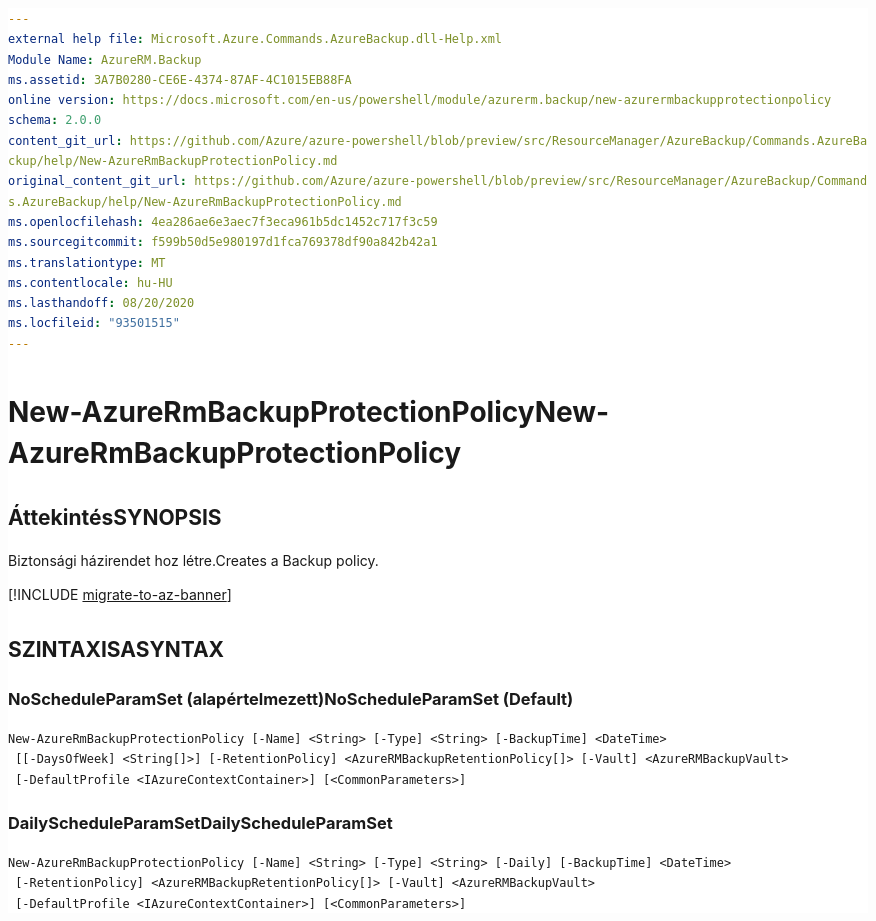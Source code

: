 ```yaml
---
external help file: Microsoft.Azure.Commands.AzureBackup.dll-Help.xml
Module Name: AzureRM.Backup
ms.assetid: 3A7B0280-CE6E-4374-87AF-4C1015EB88FA
online version: https://docs.microsoft.com/en-us/powershell/module/azurerm.backup/new-azurermbackupprotectionpolicy
schema: 2.0.0
content_git_url: https://github.com/Azure/azure-powershell/blob/preview/src/ResourceManager/AzureBackup/Commands.AzureBackup/help/New-AzureRmBackupProtectionPolicy.md
original_content_git_url: https://github.com/Azure/azure-powershell/blob/preview/src/ResourceManager/AzureBackup/Commands.AzureBackup/help/New-AzureRmBackupProtectionPolicy.md
ms.openlocfilehash: 4ea286ae6e3aec7f3eca961b5dc1452c717f3c59
ms.sourcegitcommit: f599b50d5e980197d1fca769378df90a842b42a1
ms.translationtype: MT
ms.contentlocale: hu-HU
ms.lasthandoff: 08/20/2020
ms.locfileid: "93501515"
---
```

# <span data-ttu-id="aed20-101">New-AzureRmBackupProtectionPolicy</span><span class="sxs-lookup"><span data-stu-id="aed20-101">New-AzureRmBackupProtectionPolicy</span></span>

## <span data-ttu-id="aed20-102">Áttekintés</span><span class="sxs-lookup"><span data-stu-id="aed20-102">SYNOPSIS</span></span>
<span data-ttu-id="aed20-103">Biztonsági házirendet hoz létre.</span><span class="sxs-lookup"><span data-stu-id="aed20-103">Creates a Backup policy.</span></span>

[!INCLUDE [migrate-to-az-banner](../../includes/migrate-to-az-banner.md)]

## <span data-ttu-id="aed20-104">SZINTAXISA</span><span class="sxs-lookup"><span data-stu-id="aed20-104">SYNTAX</span></span>

### <span data-ttu-id="aed20-105">NoScheduleParamSet (alapértelmezett)</span><span class="sxs-lookup"><span data-stu-id="aed20-105">NoScheduleParamSet (Default)</span></span>
```
New-AzureRmBackupProtectionPolicy [-Name] <String> [-Type] <String> [-BackupTime] <DateTime>
 [[-DaysOfWeek] <String[]>] [-RetentionPolicy] <AzureRMBackupRetentionPolicy[]> [-Vault] <AzureRMBackupVault>
 [-DefaultProfile <IAzureContextContainer>] [<CommonParameters>]
```

### <span data-ttu-id="aed20-106">DailyScheduleParamSet</span><span class="sxs-lookup"><span data-stu-id="aed20-106">DailyScheduleParamSet</span></span>
```
New-AzureRmBackupProtectionPolicy [-Name] <String> [-Type] <String> [-Daily] [-BackupTime] <DateTime>
 [-RetentionPolicy] <AzureRMBackupRetentionPolicy[]> [-Vault] <AzureRMBackupVault>
 [-DefaultProfile <IAzureContextContainer>] [<CommonParameters>]
```
